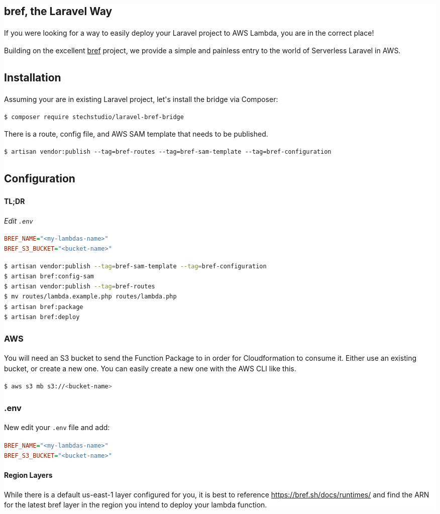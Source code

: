 ## bref, the Laravel Way
If you were looking for a way to easily deploy your Laravel project to AWS Lambda, you are in the correct place!

Building on the excellent [bref](https://github.com/mnapoli/bref) project, we provide a simple and painless entry to the world of Serverless Laravel in AWS.

## Installation

Assuming your are in existing Laravel project, let's install the bridge via Composer:

```
$ composer require stechstudio/laravel-bref-bridge
```

There is a route, config file, and AWS SAM template that needs to be published.

```
$ artisan vendor:publish --tag=bref-routes --tag=bref-sam-template --tag=bref-configuration
```

## Configuration
#### TL;DR
*Edit `.env`*
```ini
BREF_NAME="<my-lambdas-name>"
BREF_S3_BUCKET="<bucket-name>"
```

```sh
$ artisan vendor:publish --tag=bref-sam-template --tag=bref-configuration
$ artisan bref:config-sam
$ artisan vendor:publish --tag=bref-routes
$ mv routes/lambda.example.php routes/lambda.php
$ artisan bref:package
$ artisan bref:deploy
```

### AWS
You will need an S3 bucket to send the Function Package to in order for Cloudformation to consume it. Either use an existing bucket, or create a new one. You can easily create a new one with the AWS CLI like this.
```sh
$ aws s3 mb s3://<bucket-name>
```

### .env
New edit your `.env` file and add:

```ini
BREF_NAME="<my-lambdas-name>"
BREF_S3_BUCKET="<bucket-name>"
```
#### Region Layers
While there is a default us-east-1 layer configured for you, it is best to reference https://bref.sh/docs/runtimes/ and find the ARN for the latest bref layer in the region you intend to deploy your lambda function.
